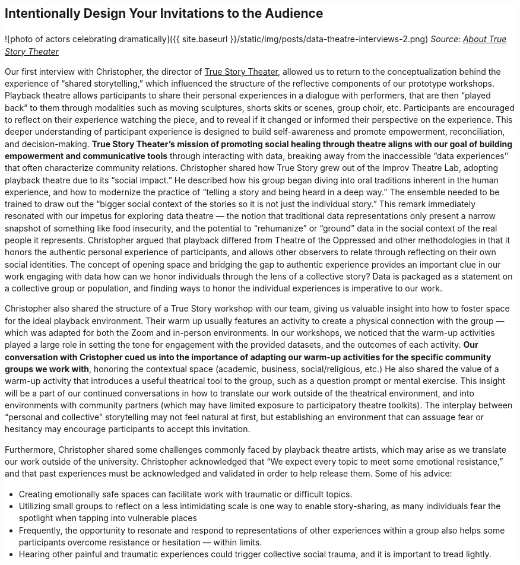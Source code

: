 ## Intentionally Design Your Invitations to the Audience

![photo of actors celebrating dramatically]({{ site.baseurl }}/static/img/posts/data-theatre-interviews-2.png)
*Source: [About True Story Theater](https://truestorytheater.com/about-us/about-true-story/)*

Our first interview with Christopher, the director of [True Story Theater](https://truestorytheater.com/), allowed us to return to the conceptualization behind the experience of “shared storytelling,” which influenced the structure of the reflective components of our prototype workshops. Playback theatre allows participants to share their personal experiences in a dialogue with performers, that are then “played back” to them through modalities such as moving sculptures, shorts skits or scenes, group choir, etc. Participants are encouraged to reflect on their experience watching the piece, and to reveal if it changed or informed their perspective on the experience. This deeper understanding of participant experience is designed to build self-awareness and promote empowerment, reconciliation, and decision-making. **True Story Theater’s mission of promoting social healing through theatre aligns with our goal of building empowerment and communicative tools** through interacting with data, breaking away from the inaccessible “data experiences’’ that often characterize community relations. Christopher shared how True Story grew out of the Improv Theatre Lab, adopting playback theatre due to its “social impact.” He described how his group began diving into oral traditions inherent in the human experience, and how to modernize the practice of “telling a story and being heard in a deep way.” The ensemble needed to be trained to draw out the “bigger social context of the stories so it is not just the individual story.” This remark immediately resonated with our impetus for exploring data theatre — the notion that traditional data representations only present a narrow snapshot of something like food insecurity, and the potential to “rehumanize” or “ground” data in the social context of the real people it represents. Christopher argued that playback differed from Theatre of the Oppressed and other methodologies in that it honors the authentic personal experience of participants, and allows other observers to relate through reflecting on their own social identities. The concept of opening space and bridging the gap to authentic experience provides an important clue in our work engaging with data how can we honor individuals through the lens of a collective story? Data is packaged as a statement on a collective group or population, and finding ways to honor the individual experiences is imperative to our work.

Christopher also shared the structure of a True Story workshop with our team, giving us valuable insight into how to foster space for the ideal playback environment. Their warm up usually features an activity to create a physical connection with the group — which was adapted for both the Zoom and in-person environments. In our workshops, we noticed that the warm-up activities played a large role in setting the tone for engagement with the provided datasets, and the outcomes of each activity. **Our conversation with Cristopher cued us into the importance of adapting our warm-up activities for the specific community groups we work with**, honoring the contextual space (academic, business, social/religious, etc.) He also shared the value of a warm-up activity that introduces a useful theatrical tool to the group, such as a question prompt or mental exercise. This insight will be a part of our continued conversations in how to translate our work outside of the theatrical environment, and into environments with community partners (which may have limited exposure to participatory theatre toolkits). The interplay between “personal and collective” storytelling may not feel natural at first, but establishing an environment that can assuage fear or hesitancy may encourage participants to accept this invitation.

Furthermore, Christopher shared some challenges commonly faced by playback theatre artists, which may arise as we translate our work outside of the university. Christopher acknowledged that “We expect every topic to meet some emotional resistance,” and that past experiences must be acknowledged and validated in order to help release them. Some of his advice:
 * Creating emotionally safe spaces can facilitate work with traumatic or difficult topics.
 * Utilizing small groups to reflect on a less intimidating scale is one way to enable story-sharing, as many individuals fear the spotlight when tapping into vulnerable places
 * Frequently, the opportunity to resonate and respond to representations of other experiences within a group also helps some participants overcome resistance or hesitation — within limits.
 * Hearing other painful and traumatic experiences could trigger collective social trauma, and it is important to tread lightly.
